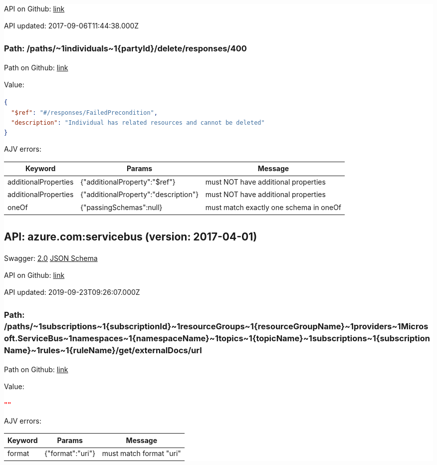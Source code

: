 API on Github: [link](https://github.com/APIs-guru/openapi-directory/blob/main/APIs/ato.gov.au/0.0.6/swagger.yaml)

API updated: 2017-09-06T11:44:38.000Z

### Path: /paths/\~1individuals\~1\{partyId\}/delete/responses/400
Path on Github: [link](https://github.com/APIs-guru/openapi-directory/blob/main/APIs/ato.gov.au/0.0.6/swagger.yaml#L902)

Value: 
```json
{
  "$ref": "#/responses/FailedPrecondition",
  "description": "Individual has related resources and cannot be deleted"
}
```

AJV errors:

   |Keyword |Params |Message |
   |--------|-------|--------|
   |additionalProperties |{"additionalProperty":"$ref"}| must NOT have additional properties
   |additionalProperties |{"additionalProperty":"description"}| must NOT have additional properties
   |oneOf |{"passingSchemas":null}| must match exactly one schema in oneOf

    

## API: azure\.com:servicebus (version: 2017-04-01) 
Swagger: [2.0](https://spec.openapis.org/oas/v2.0)
[JSON Schema](https://github.com/seriousme/openapi-schema-validator/tree/master/schemas/v2.0/schema.json)

API on Github: [link](https://github.com/APIs-guru/openapi-directory/blob/main/APIs/azure.com/servicebus/2017-04-01/swagger.yaml)

API updated: 2019-09-23T09:26:07.000Z

### Path: /paths/\~1subscriptions\~1\{subscriptionId\}\~1resourceGroups\~1\{resourceGroupName\}\~1providers\~1Microsoft\.ServiceBus\~1namespaces\~1\{namespaceName\}\~1topics\~1\{topicName\}\~1subscriptions\~1\{subscriptionName\}\~1rules\~1\{ruleName\}/get/externalDocs/url
Path on Github: [link](https://github.com/APIs-guru/openapi-directory/blob/main/APIs/azure.com/servicebus/2017-04-01/swagger.yaml#L4207)

Value: 
```json
""
```

AJV errors:

   |Keyword |Params |Message |
   |--------|-------|--------|
   |format |{"format":"uri"}| must match format "uri"

